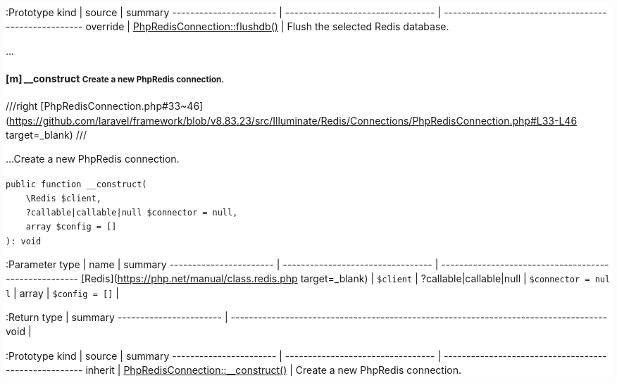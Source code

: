 
:Prototype
kind | source | summary
----------------------- | --------------------------------- | -----------------------------------------------------
​override | ​[PhpRedisConnection::flushdb()](Illuminate-Redis.md#Illuminate-Redis-Connections-PhpRedisConnection%3A%3Aflushdb%28%29 "Illuminate\Redis\Connections\PhpRedisConnection::flushdb()") | ​<span class="summary">Flush the selected Redis database.</span>


...


#### <a id='Illuminate-Redis-Connections-PhpRedisClusterConnection::__construct()' class='anchor'></a>[m] \_\_construct <small><span class="summary">Create a new PhpRedis connection.</span></small>

///right
[PhpRedisConnection.php#33~46](https://github.com/laravel/framework/blob/v8.83.23/src/Illuminate/Redis/Connections/PhpRedisConnection.php#L33-L46 target=_blank)
///

...Create a new PhpRedis connection.
```php:Definitation
public function __construct(
    \Redis $client,
    ?callable|callable|null $connector = null,
    array $config = []
): void
```


:Parameter
type | name | summary
----------------------- | --------------------------------- | -----------------------------------------------------
​[Redis](https://php.net/manual/class.redis.php target=_blank) | ​`$client` | ​<span class="summary"></span>
​?callable\|​callable\|​null | ​`$connector = null` | ​<span class="summary"></span>
​array | ​`$config = []` | ​<span class="summary"></span>

:Return
type | summary
----------------------- | -----------------------------------------------------------------------------------
​void | ​<span class="summary"></span>


:Prototype
kind | source | summary
----------------------- | --------------------------------- | -----------------------------------------------------
​inherit | ​[PhpRedisConnection::__construct()](Illuminate-Redis.md#Illuminate-Redis-Connections-PhpRedisConnection%3A%3A__construct%28%29 "Illuminate\Redis\Connections\PhpRedisConnection::__construct()") | ​<span class="summary">Create a new PhpRedis connection.</span>
